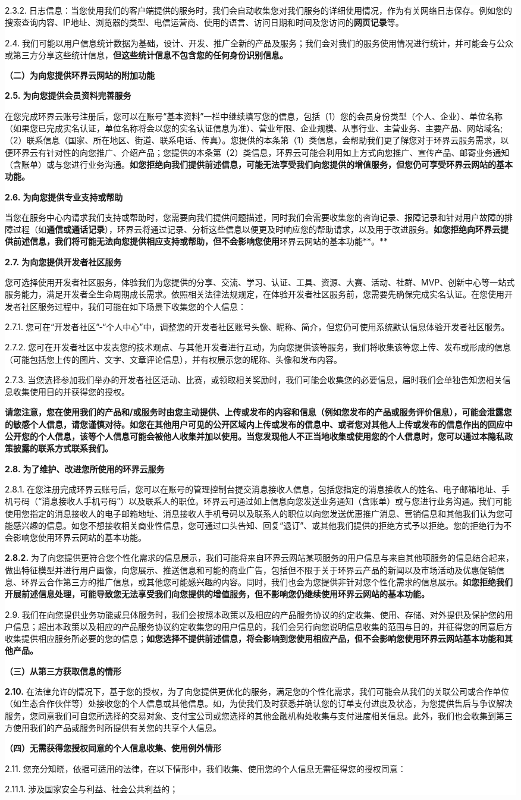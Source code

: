 2.3.2. 日志信息：当您使用我们的客户端提供的服务时，我们会自动收集您对我们服务的详细使用情况，作为有关网络日志保存。例如您的搜索查询内容、IP地址、浏览器的类型、电信运营商、使用的语言、访问日期和时间及您访问的**网页记录**等。

2.4. 我们可能以用户信息统计数据为基础，设计、开发、推广全新的产品及服务；我们会对我们的服务使用情况进行统计，并可能会与公众或第三方分享这些统计信息，**但这些统计信息不包含您的任何身份识别信息。**

**（二）为向您提供环界云网站的附加功能**

**2.5.** **为向您提供会员资料完善服务**

在您完成环界云账号注册后，您可以在账号“基本资料”一栏中继续填写您的信息，包括（1）您的会员身份类型（个人、企业）、单位名称（如果您已完成实名认证，单位名称将会以您的实名认证信息为准）、营业年限、企业规模、从事行业、主营业务、主要产品、网站域名;（2）联系信息（国家、所在地区、街道、联系电话、传真）。您提供的本条第（1）类信息，会帮助我们更了解您对于环界云服务需求，以便环界云有针对性的向您推广、介绍产品；您提供的本条第（2）类信息，环界云可能会利用如上方式向您推广、宣传产品、邮寄业务通知（含账单）或与您进行业务沟通。**如您拒绝向我们提供前述信息，可能无法享受我们向您提供的增值服务，但您仍可享受环界云网站的基本功能。**

**2.6.** **为向您提供专业支持或帮助**

当您在服务中心内请求我们支持或帮助时，您需要向我们提供问题描述，同时我们会需要收集您的咨询记录、报障记录和针对用户故障的排障过程（如**通信或通话记录**），环界云将通过记录、分析这些信息以便更及时响应您的帮助请求，以及用于改进服务。**如您拒绝向环界云提供前述信息，我们将可能无法向您提供相应支持或帮助，但不会影响您使用**环界云网站的基本功能**。**

**2.7.** **为向您提供开发者社区服务**

您可选择使用开发者社区服务，体验我们为您提供的分享、交流、学习、认证、工具、资源、大赛、活动、社群、MVP、创新中心等一站式服务能力，满足开发者全生命周期成长需求。依照相关法律法规规定，在体验开发者社区服务前，您需要先确保完成实名认证。在您使用开发者社区服务过程中，我们可能在如下场景下收集您的个人信息：

2.7.1. 您可在“开发者社区”-“个人中心”中，调整您的开发者社区账号头像、昵称、简介，但您仍可使用系统默认信息体验开发者社区服务。

2.7.2. 您可在开发者社区中发表您的技术观点、与其他开发者进行互动，为向您提供该等服务，我们将收集该等您上传、发布或形成的信息（可能包括您上传的图片、文字、文章评论信息），并有权展示您的昵称、头像和发布内容。

2.7.3. 当您选择参加我们举办的开发者社区活动、比赛，或领取相关奖励时，我们可能会收集您的必要信息，届时我们会单独告知您相关信息收集使用目的并获得您的授权。

**请您注意，您在使用我们的产品和/或服务时由您主动提供、上传或发布的内容和信息（例如您发布的产品或服务评价信息），可能会泄露您的敏感个人信息，请您谨慎对待。如您在其他用户可见的公开区域内上传或发布的信息中、或者您对其他人上传或发布的信息作出的回应中公开您的个人信息，该等个人信息可能会被他人收集并加以使用。当您发现他人不正当地收集或使用您的个人信息时，您可以通过本隐私政策披露的联系方式联系我们。**

**2.8.** **为了维护、改进您所使用的环界云服务**

2.8.1. 在您注册完成环界云账号后，您可以在账号的管理控制台提交消息接收人信息，包括您指定的消息接收人的姓名、电子邮箱地址、手机号码（“消息接收人手机号码”）以及联系人的职位。环界云可通过如上信息向您发送业务通知（含账单）或与您进行业务沟通。我们可能使用您指定的消息接收人的电子邮箱地址、消息接收人手机号码以及联系人的职位以向您发送优惠推广消息、营销信息和其他我们认为您可能感兴趣的信息。如您不想接收相关商业性信息，您可通过口头告知、回复“退订”、或其他我们提供的拒绝方式予以拒绝。您的拒绝行为不会影响您使用环界云网站的基本功能。

**2.8.2.** 为了向您提供更符合您个性化需求的信息展示，我们可能将来自环界云网站某项服务的用户信息与来自其他项服务的信息结合起来，做出特征模型并进行用户画像，向您展示、推送信息和可能的商业广告，包括但不限于关于环界云产品的新闻以及市场活动及优惠促销信息、环界云合作第三方的推广信息，或其他您可能感兴趣的内容。同时，我们也会为您提供非针对您个性化需求的信息展示。**如您拒绝我们开展前述信息处理，可能导致您无法享受我们向您提供的增值服务，但不影响您仍继续使用环界云网站的基本功能。**

2.9. 我们在向您提供业务功能或具体服务时，我们会按照本政策以及相应的产品服务协议的约定收集、使用、存储、对外提供及保护您的用户信息；超出本政策以及相应的产品服务协议约定收集您的用户信息的，我们会另行向您说明信息收集的范围与目的，并征得您的同意后方收集提供相应服务所必要的您的信息；**如您选择不提供前述信息，将会影响到您使用相应产品，但不会影响您使用环界云网站基本功能和其他产品。**

**（三）从第三方获取信息的情形**

**2.10.** 在法律允许的情况下，基于您的授权，为了向您提供更优化的服务，满足您的个性化需求，我们可能会从我们的关联公司或合作单位（如生态合作伙伴等）处接收您的个人信息或其他信息。如，为使我们及时获悉并确认您的订单支付进度及状态，为您提供售后与争议解决服务，您同意我们可自您所选择的交易对象、支付宝公司或您选择的其他金融机构处收集与支付进度相关信息。此外，我们也会收集到第三方使用我们的产品或服务时所提供有关您的共享个人信息。

**（四）无需获得您授权同意的个人信息收集、使用例外情形**

2.11. 您充分知晓，依据可适用的法律，在以下情形中，我们收集、使用您的个人信息无需征得您的授权同意：

2.11.1. 涉及国家安全与利益、社会公共利益的；
